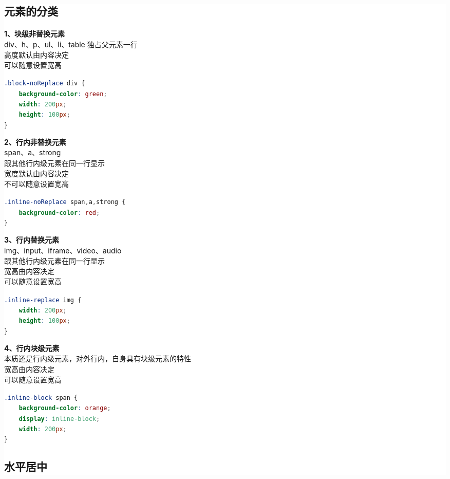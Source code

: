 
## <a id="content4">元素的分类</a>


**1、块级非替换元素**   
div、h、p、ul、li、table
独占父元素一行     
高度默认由内容决定      
可以随意设置宽高     
```css
.block-noReplace div {
    background-color: green;
    width: 200px;
    height: 100px;
}
```

**2、行内非替换元素**     
span、a、strong    
跟其他行内级元素在同一行显示     
宽度默认由内容决定      
不可以随意设置宽高         
```css
.inline-noReplace span,a,strong {
    background-color: red;
}
```


**3、行内替换元素**    
img、input、iframe、video、audio    
跟其他行内级元素在同一行显示        
宽高由内容决定     
可以随意设置宽高     
```css
.inline-replace img {
    width: 200px;
    height: 100px;
}
```


**4、行内块级元素**    
本质还是行内级元素，对外行内，自身具有块级元素的特性     
宽高由内容决定    
可以随意设置宽高    
```css
.inline-block span {
    background-color: orange;
    display: inline-block;
    width: 200px;
}
```


## <a id="content5">水平居中</a>
